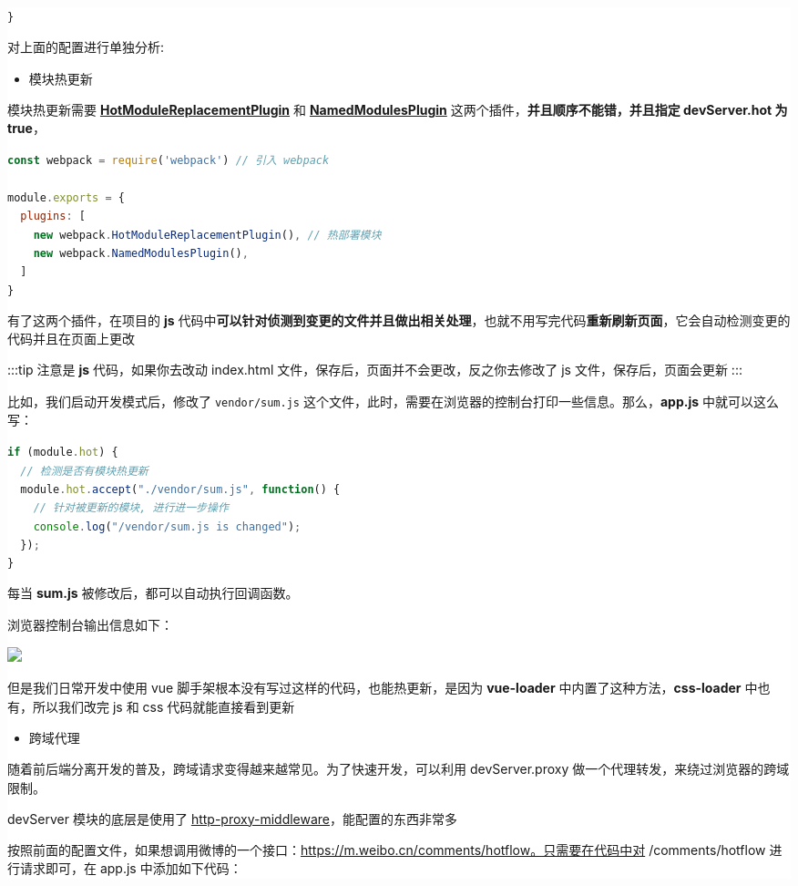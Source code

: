 ```js
}
```

对上面的配置进行单独分析:

- 模块热更新

模块热更新需要 **[HotModuleReplacementPlugin](https://webpack.js.org/plugins/hot-module-replacement-plugin/#root)** 和 **[NamedModulesPlugin](https://www.webpackjs.com/plugins/named-modules-plugin/)** 这两个插件，**并且顺序不能错，并且指定 devServer.hot 为 true**，

```js {1,5,6}
const webpack = require('webpack') // 引入 webpack

module.exports = {
  plugins: [
    new webpack.HotModuleReplacementPlugin(), // 热部署模块
    new webpack.NamedModulesPlugin(),
  ]
}
```

有了这两个插件，在项目的 **js** 代码中**可以针对侦测到变更的文件并且做出相关处理**，也就不用写完代码**重新刷新页面**，它会自动检测变更的代码并且在页面上更改

:::tip
注意是 **js** 代码，如果你去改动 index.html 文件，保存后，页面并不会更改，反之你去修改了 js 文件，保存后，页面会更新
:::

比如，我们启动开发模式后，修改了 `vendor/sum.js` 这个文件，此时，需要在浏览器的控制台打印一些信息。那么，**app.js** 中就可以这么写：

```js
if (module.hot) {
  // 检测是否有模块热更新
  module.hot.accept("./vendor/sum.js", function() {
    // 针对被更新的模块, 进行进一步操作
    console.log("/vendor/sum.js is changed");
  });
}
```
每当 **sum.js** 被修改后，都可以自动执行回调函数。

浏览器控制台输出信息如下：

![](https://raw.githubusercontent.com/ITxiaohao/blog-img/master/img/webpack/20190312171605.png)

但是我们日常开发中使用 vue 脚手架根本没有写过这样的代码，也能热更新，是因为 **vue-loader** 中内置了这种方法，**css-loader** 中也有，所以我们改完 js 和 css 代码就能直接看到更新

- 跨域代理

随着前后端分离开发的普及，跨域请求变得越来越常见。为了快速开发，可以利用 devServer.proxy 做一个代理转发，来绕过浏览器的跨域限制。

devServer 模块的底层是使用了 [http-proxy-middleware](https://github.com/chimurai/http-proxy-middleware)，能配置的东西非常多

按照前面的配置文件，如果想调用微博的一个接口：https://m.weibo.cn/comments/hotflow。只需要在代码中对 /comments/hotflow 进行请求即可，在 app.js 中添加如下代码：
